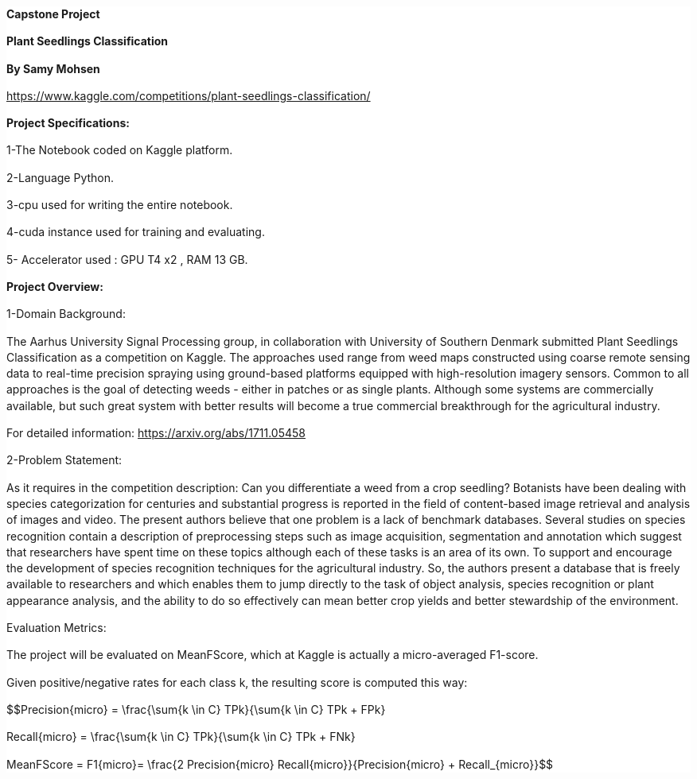 ﻿**Capstone Project**

**Plant Seedlings Classification**

**By Samy Mohsen**

<https://www.kaggle.com/competitions/plant-seedlings-classification/>


**Project Specifications:**

1-The Notebook coded on Kaggle platform.  

2-Language Python.

3-cpu used for writing the entire notebook.

4-cuda instance used for training and evaluating.

5- Accelerator used : GPU T4 x2 , RAM 13 GB.

**Project Overview:**

1-Domain Background:

The Aarhus University Signal Processing group, in collaboration with University of Southern Denmark submitted Plant Seedlings Classification as a competition on Kaggle. The approaches used range from weed maps constructed using coarse remote sensing data to real-time precision spraying using ground-based platforms equipped with high-resolution imagery sensors. Common to all approaches is the goal of detecting weeds - either in patches or as single plants. Although some systems are commercially available, but such great system with better results will become a true commercial breakthrough for the agricultural industry.

For detailed information:  <https://arxiv.org/abs/1711.05458>

2-Problem Statement:

As it requires in the competition description: Can you differentiate a weed from a crop seedling? Botanists have been dealing with species categorization for centuries and substantial progress is reported in the field of content-based image retrieval and analysis of images and video. The present authors believe that one problem is a lack of benchmark databases. Several studies on species recognition contain a description of preprocessing steps such as image acquisition, segmentation and annotation which suggest that researchers have spent time on these topics although each of these tasks is an area of its own. To support and encourage the development of species recognition techniques for the agricultural industry. So, the authors present a database that is freely available to researchers and which enables them to jump directly to the task of object analysis, species recognition or plant appearance analysis, and the ability to do so effectively can mean better crop yields and better stewardship of the environment.

Evaluation Metrics:

The project will be evaluated on MeanFScore, which at Kaggle is actually a micro-averaged F1-score.

Given positive/negative rates for each class k, the resulting score is computed this way:

$$Precision{micro} = \frac{\sum{k \in C} TPk}{\sum{k \in C} TPk + FPk}

Recall{micro} = \frac{\sum{k \in C} TPk}{\sum{k \in C} TPk + FNk}

MeanFScore = F1{micro}= \frac{2 Precision{micro} Recall{micro}}{Precision{micro} + Recall\_{micro}}$$

